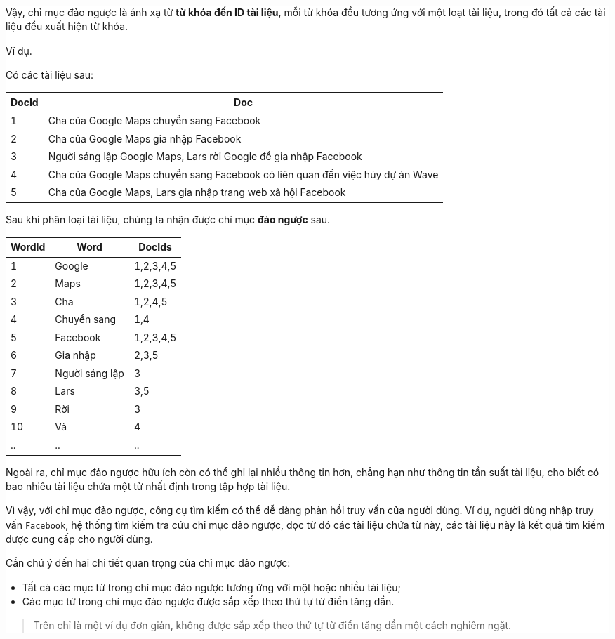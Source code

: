 Vậy, chỉ mục đảo ngược là ánh xạ từ **từ khóa đến ID tài liệu**, mỗi từ khóa đều tương ứng với một loạt tài liệu, trong đó tất cả các tài liệu đều xuất hiện từ khóa.

Ví dụ.

Có các tài liệu sau:

| DocId | Doc                                                                           |
| ----- | ----------------------------------------------------------------------------- |
| 1     | Cha của Google Maps chuyển sang Facebook                                      |
| 2     | Cha của Google Maps gia nhập Facebook                                         |
| 3     | Người sáng lập Google Maps, Lars rời Google để gia nhập Facebook              |
| 4     | Cha của Google Maps chuyển sang Facebook có liên quan đến việc hủy dự án Wave |
| 5     | Cha của Google Maps, Lars gia nhập trang web xã hội Facebook                  |

Sau khi phân loại tài liệu, chúng ta nhận được chỉ mục **đảo ngược** sau.

| WordId | Word           | DocIds    |
| ------ | -------------- | --------- |
| 1      | Google         | 1,2,3,4,5 |
| 2      | Maps           | 1,2,3,4,5 |
| 3      | Cha            | 1,2,4,5   |
| 4      | Chuyển sang    | 1,4       |
| 5      | Facebook       | 1,2,3,4,5 |
| 6      | Gia nhập       | 2,3,5     |
| 7      | Người sáng lập | 3         |
| 8      | Lars           | 3,5       |
| 9      | Rời            | 3         |
| 10     | Và             | 4         |
| ..     | ..             | ..        |

Ngoài ra, chỉ mục đảo ngược hữu ích còn có thể ghi lại nhiều thông tin hơn, chẳng hạn như thông tin tần suất tài liệu, cho biết có bao nhiêu tài liệu chứa một từ nhất định trong tập hợp tài liệu.

Vì vậy, với chỉ mục đảo ngược, công cụ tìm kiếm có thể dễ dàng phản hồi truy vấn của người dùng. Ví dụ, người dùng nhập truy vấn `Facebook`, hệ thống tìm kiếm tra cứu chỉ mục đảo ngược, đọc từ đó các tài liệu chứa từ này, các tài liệu này là kết quả tìm kiếm được cung cấp cho người dùng.

Cần chú ý đến hai chi tiết quan trọng của chỉ mục đảo ngược:

- Tất cả các mục từ trong chỉ mục đảo ngược tương ứng với một hoặc nhiều tài liệu;
- Các mục từ trong chỉ mục đảo ngược được sắp xếp theo thứ tự từ điển tăng dần.

> Trên chỉ là một ví dụ đơn giản, không được sắp xếp theo thứ tự từ điển tăng dần một cách nghiêm ngặt.
